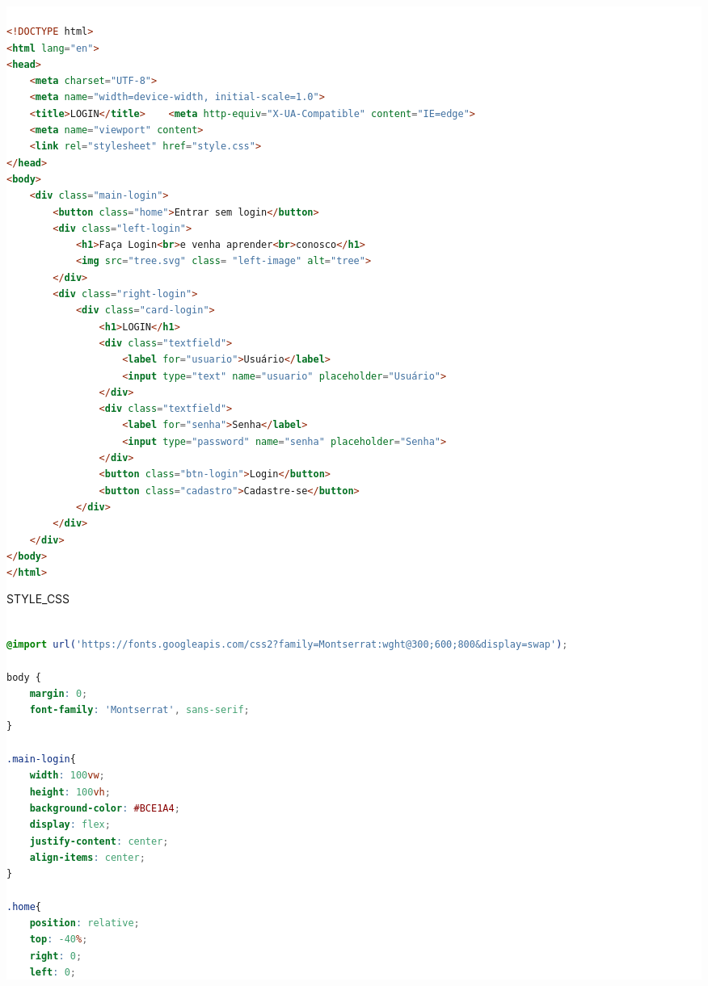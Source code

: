 ```html

<!DOCTYPE html>
<html lang="en">
<head>
    <meta charset="UTF-8">
    <meta name="width=device-width, initial-scale=1.0">
    <title>LOGIN</title>    <meta http-equiv="X-UA-Compatible" content="IE=edge">
    <meta name="viewport" content>
    <link rel="stylesheet" href="style.css">
</head>
<body>
    <div class="main-login">
        <button class="home">Entrar sem login</button>
        <div class="left-login">
            <h1>Faça Login<br>e venha aprender<br>conosco</h1> 
            <img src="tree.svg" class= "left-image" alt="tree">
        </div>
        <div class="right-login">
            <div class="card-login">
                <h1>LOGIN</h1>
                <div class="textfield">
                    <label for="usuario">Usuário</label>
                    <input type="text" name="usuario" placeholder="Usuário">
                </div>
                <div class="textfield">
                    <label for="senha">Senha</label>
                    <input type="password" name="senha" placeholder="Senha">
                </div>
                <button class="btn-login">Login</button>
                <button class="cadastro">Cadastre-se</button>
            </div>
        </div> 
    </div>
</body>
</html>

```


STYLE_CSS


```css

@import url('https://fonts.googleapis.com/css2?family=Montserrat:wght@300;600;800&display=swap');

body {
    margin: 0;
    font-family: 'Montserrat', sans-serif;
}

.main-login{
    width: 100vw;
    height: 100vh;
    background-color: #BCE1A4;
    display: flex;
    justify-content: center;
    align-items: center;
}

.home{
    position: relative;
    top: -40%;
    right: 0;
    left: 0;
```